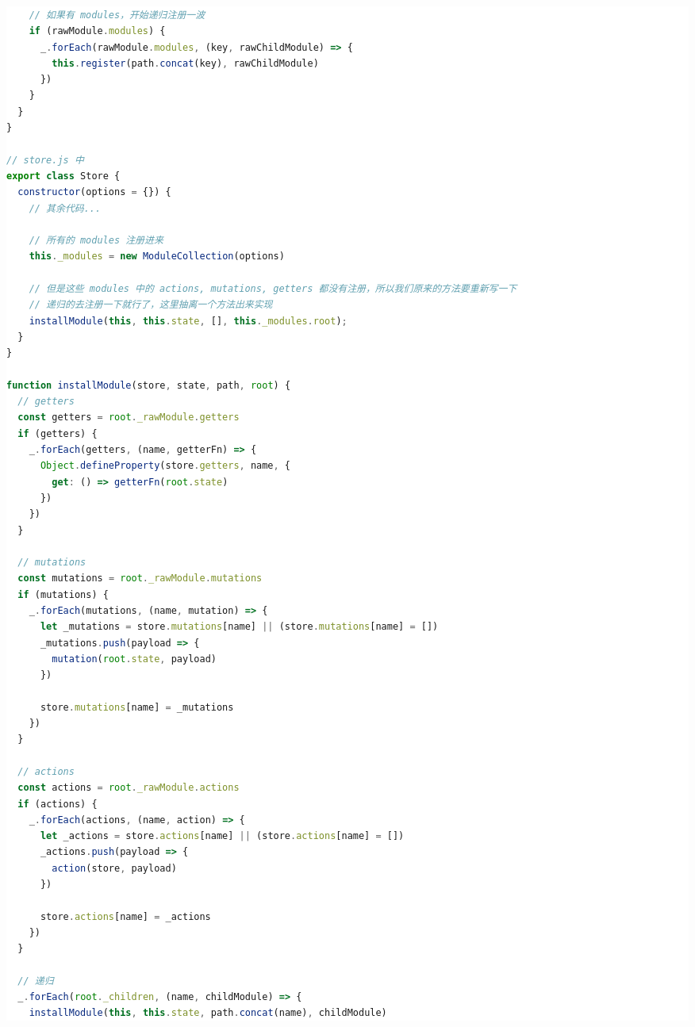 ```js
    // 如果有 modules，开始递归注册一波
    if (rawModule.modules) {
      _.forEach(rawModule.modules, (key, rawChildModule) => {
        this.register(path.concat(key), rawChildModule)
      })
    }
  }
}

// store.js 中
export class Store {
  constructor(options = {}) {
    // 其余代码...
    
    // 所有的 modules 注册进来
    this._modules = new ModuleCollection(options)
    
    // 但是这些 modules 中的 actions, mutations, getters 都没有注册，所以我们原来的方法要重新写一下
    // 递归的去注册一下就行了，这里抽离一个方法出来实现
    installModule(this, this.state, [], this._modules.root);
  }
}

function installModule(store, state, path, root) {
  // getters
  const getters = root._rawModule.getters
  if (getters) {
    _.forEach(getters, (name, getterFn) => {
      Object.defineProperty(store.getters, name, {
        get: () => getterFn(root.state)
      })
    })
  }
  
  // mutations
  const mutations = root._rawModule.mutations
  if (mutations) {
    _.forEach(mutations, (name, mutation) => {
      let _mutations = store.mutations[name] || (store.mutations[name] = [])
      _mutations.push(payload => {
        mutation(root.state, payload)
      })
      
      store.mutations[name] = _mutations
    })
  }
  
  // actions
  const actions = root._rawModule.actions
  if (actions) {
    _.forEach(actions, (name, action) => {
      let _actions = store.actions[name] || (store.actions[name] = [])
      _actions.push(payload => {
        action(store, payload)
      })
      
      store.actions[name] = _actions
    })
  }
  
  // 递归
  _.forEach(root._children, (name, childModule) => {
    installModule(this, this.state, path.concat(name), childModule)
```
